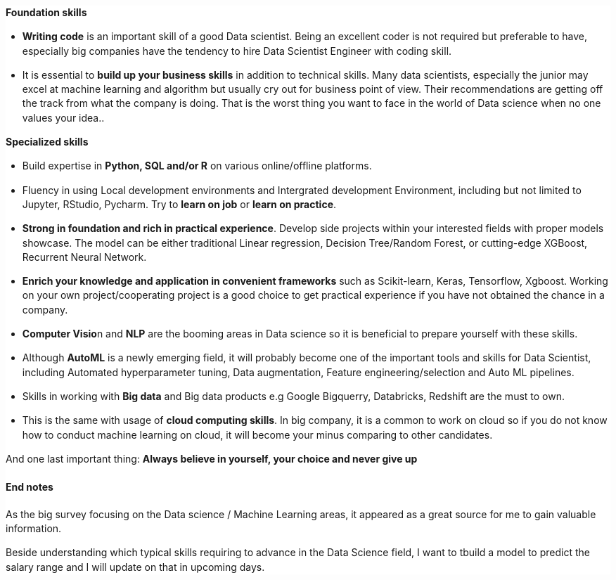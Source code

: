 **Foundation skills**

* **Writing code** is an important skill of a good Data scientist. Being an excellent coder is not required but preferable to have, especially big companies have the tendency to hire Data Scientist Engineer with coding skill.

* It is essential to **build up your business skills** in addition to technical skills. Many data scientists, especially the junior may excel at machine learning and algorithm but usually cry out for business point of view. Their recommendations are getting off the track from what the company is doing. That is the worst thing you want to face in the world of Data science when no one values your idea..

**Specialized skills**

* Build expertise in **Python, SQL and/or R** on various online/offline platforms.

* Fluency in using Local development environments and Intergrated development Environment, including but not limited to Jupyter, RStudio, Pycharm. Try to **learn on job** or **learn on practice**.

* **Strong in foundation and rich in practical experience**. Develop side projects within your interested fields with proper models showcase. The model can be either traditional Linear regression, Decision Tree/Random Forest, or cutting-edge XGBoost, Recurrent Neural Network.

* **Enrich your knowledge and application in convenient frameworks** such as Scikit-learn, Keras, Tensorflow, Xgboost. Working on your own project/cooperating project is a good choice to get practical experience if you have not obtained the chance in a company.

* **Computer Visio**n and **NLP** are the booming areas in Data science so it is beneficial to prepare yourself with these skills.

* Although **AutoML** is a newly emerging field, it will probably become one of the important tools and skills for Data Scientist, including Automated hyperparameter tuning, Data augmentation, Feature engineering/selection and Auto ML pipelines.

* Skills in working with **Big data** and Big data products e.g Google Bigquerry, Databricks, Redshift are the must to own.

* This is the same with usage of **cloud computing skills**. In big company, it is a common to work on cloud so if you do not know how to conduct machine learning on cloud, it will become your minus comparing to other candidates.

And one last important thing: **Always believe in yourself, your choice and never give up**

#### End notes

As the big survey focusing on the Data science / Machine Learning areas, it appeared as a great source for me to gain valuable information. 

Beside understanding which typical skills requiring to advance in the Data Science field, I want to tbuild a model to predict the salary range and I will update on that in upcoming days.